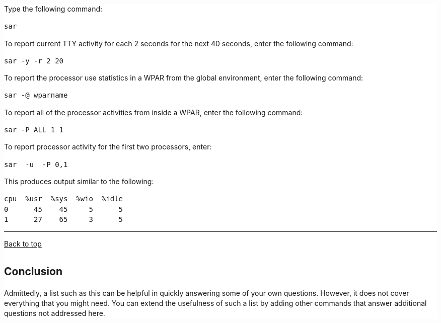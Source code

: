 Type the following command:

<div class="codesection">

<pre class="displaycode">sar</pre>

</div>

To report current TTY activity for each 2 seconds for the next 40 seconds, enter the following command:

<div class="codesection">

<pre class="displaycode">sar -y -r 2 20</pre>

</div>

To report the processor use statistics in a WPAR from the global environment, enter the following command:

<div class="codesection">

<pre class="displaycode">sar -@ wparname</pre>

</div>

To report all of the processor activities from inside a WPAR, enter the following command:

<div class="codesection">

<pre class="displaycode">sar -P ALL 1 1</pre>

</div>

To report processor activity for the first two processors, enter:

<div class="codesection">

<pre class="displaycode">sar  -u  -P 0,1</pre>

</div>

This produces output similar to the following:

<div class="codesection">

<pre class="displaycode">cpu  %usr  %sys  %wio  %idle
0      45    45     5      5
1      27    65     3      5</pre>

</div>

<div class="ibm-alternate-rule">

* * *

</div>

[Back to top](#ibm-content)

## Conclusion

Admittedly, a list such as this can be helpful in quickly answering some of your own questions. However, it does not cover everything that you might need. You can extend the usefulness of such a list by adding other commands that answer additional questions not addressed here.

